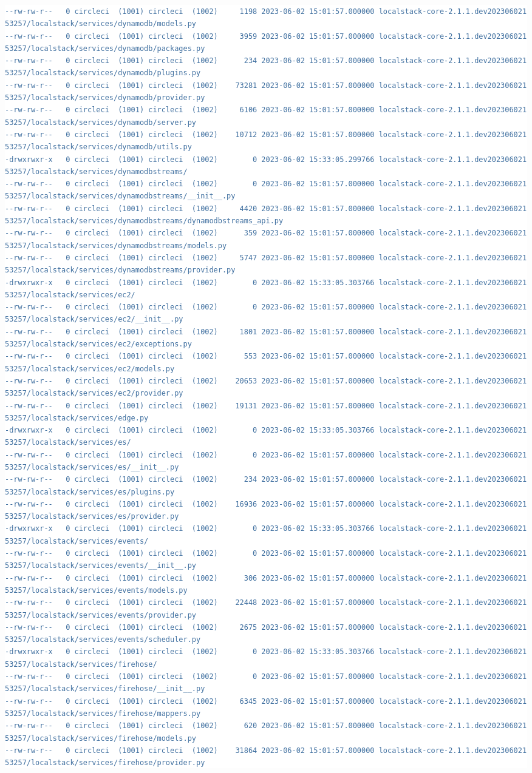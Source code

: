 ```diff
--rw-rw-r--   0 circleci  (1001) circleci  (1002)     1198 2023-06-02 15:01:57.000000 localstack-core-2.1.1.dev20230602153257/localstack/services/dynamodb/models.py
--rw-rw-r--   0 circleci  (1001) circleci  (1002)     3959 2023-06-02 15:01:57.000000 localstack-core-2.1.1.dev20230602153257/localstack/services/dynamodb/packages.py
--rw-rw-r--   0 circleci  (1001) circleci  (1002)      234 2023-06-02 15:01:57.000000 localstack-core-2.1.1.dev20230602153257/localstack/services/dynamodb/plugins.py
--rw-rw-r--   0 circleci  (1001) circleci  (1002)    73281 2023-06-02 15:01:57.000000 localstack-core-2.1.1.dev20230602153257/localstack/services/dynamodb/provider.py
--rw-rw-r--   0 circleci  (1001) circleci  (1002)     6106 2023-06-02 15:01:57.000000 localstack-core-2.1.1.dev20230602153257/localstack/services/dynamodb/server.py
--rw-rw-r--   0 circleci  (1001) circleci  (1002)    10712 2023-06-02 15:01:57.000000 localstack-core-2.1.1.dev20230602153257/localstack/services/dynamodb/utils.py
-drwxrwxr-x   0 circleci  (1001) circleci  (1002)        0 2023-06-02 15:33:05.299766 localstack-core-2.1.1.dev20230602153257/localstack/services/dynamodbstreams/
--rw-rw-r--   0 circleci  (1001) circleci  (1002)        0 2023-06-02 15:01:57.000000 localstack-core-2.1.1.dev20230602153257/localstack/services/dynamodbstreams/__init__.py
--rw-rw-r--   0 circleci  (1001) circleci  (1002)     4420 2023-06-02 15:01:57.000000 localstack-core-2.1.1.dev20230602153257/localstack/services/dynamodbstreams/dynamodbstreams_api.py
--rw-rw-r--   0 circleci  (1001) circleci  (1002)      359 2023-06-02 15:01:57.000000 localstack-core-2.1.1.dev20230602153257/localstack/services/dynamodbstreams/models.py
--rw-rw-r--   0 circleci  (1001) circleci  (1002)     5747 2023-06-02 15:01:57.000000 localstack-core-2.1.1.dev20230602153257/localstack/services/dynamodbstreams/provider.py
-drwxrwxr-x   0 circleci  (1001) circleci  (1002)        0 2023-06-02 15:33:05.303766 localstack-core-2.1.1.dev20230602153257/localstack/services/ec2/
--rw-rw-r--   0 circleci  (1001) circleci  (1002)        0 2023-06-02 15:01:57.000000 localstack-core-2.1.1.dev20230602153257/localstack/services/ec2/__init__.py
--rw-rw-r--   0 circleci  (1001) circleci  (1002)     1801 2023-06-02 15:01:57.000000 localstack-core-2.1.1.dev20230602153257/localstack/services/ec2/exceptions.py
--rw-rw-r--   0 circleci  (1001) circleci  (1002)      553 2023-06-02 15:01:57.000000 localstack-core-2.1.1.dev20230602153257/localstack/services/ec2/models.py
--rw-rw-r--   0 circleci  (1001) circleci  (1002)    20653 2023-06-02 15:01:57.000000 localstack-core-2.1.1.dev20230602153257/localstack/services/ec2/provider.py
--rw-rw-r--   0 circleci  (1001) circleci  (1002)    19131 2023-06-02 15:01:57.000000 localstack-core-2.1.1.dev20230602153257/localstack/services/edge.py
-drwxrwxr-x   0 circleci  (1001) circleci  (1002)        0 2023-06-02 15:33:05.303766 localstack-core-2.1.1.dev20230602153257/localstack/services/es/
--rw-rw-r--   0 circleci  (1001) circleci  (1002)        0 2023-06-02 15:01:57.000000 localstack-core-2.1.1.dev20230602153257/localstack/services/es/__init__.py
--rw-rw-r--   0 circleci  (1001) circleci  (1002)      234 2023-06-02 15:01:57.000000 localstack-core-2.1.1.dev20230602153257/localstack/services/es/plugins.py
--rw-rw-r--   0 circleci  (1001) circleci  (1002)    16936 2023-06-02 15:01:57.000000 localstack-core-2.1.1.dev20230602153257/localstack/services/es/provider.py
-drwxrwxr-x   0 circleci  (1001) circleci  (1002)        0 2023-06-02 15:33:05.303766 localstack-core-2.1.1.dev20230602153257/localstack/services/events/
--rw-rw-r--   0 circleci  (1001) circleci  (1002)        0 2023-06-02 15:01:57.000000 localstack-core-2.1.1.dev20230602153257/localstack/services/events/__init__.py
--rw-rw-r--   0 circleci  (1001) circleci  (1002)      306 2023-06-02 15:01:57.000000 localstack-core-2.1.1.dev20230602153257/localstack/services/events/models.py
--rw-rw-r--   0 circleci  (1001) circleci  (1002)    22448 2023-06-02 15:01:57.000000 localstack-core-2.1.1.dev20230602153257/localstack/services/events/provider.py
--rw-rw-r--   0 circleci  (1001) circleci  (1002)     2675 2023-06-02 15:01:57.000000 localstack-core-2.1.1.dev20230602153257/localstack/services/events/scheduler.py
-drwxrwxr-x   0 circleci  (1001) circleci  (1002)        0 2023-06-02 15:33:05.303766 localstack-core-2.1.1.dev20230602153257/localstack/services/firehose/
--rw-rw-r--   0 circleci  (1001) circleci  (1002)        0 2023-06-02 15:01:57.000000 localstack-core-2.1.1.dev20230602153257/localstack/services/firehose/__init__.py
--rw-rw-r--   0 circleci  (1001) circleci  (1002)     6345 2023-06-02 15:01:57.000000 localstack-core-2.1.1.dev20230602153257/localstack/services/firehose/mappers.py
--rw-rw-r--   0 circleci  (1001) circleci  (1002)      620 2023-06-02 15:01:57.000000 localstack-core-2.1.1.dev20230602153257/localstack/services/firehose/models.py
--rw-rw-r--   0 circleci  (1001) circleci  (1002)    31864 2023-06-02 15:01:57.000000 localstack-core-2.1.1.dev20230602153257/localstack/services/firehose/provider.py
```
